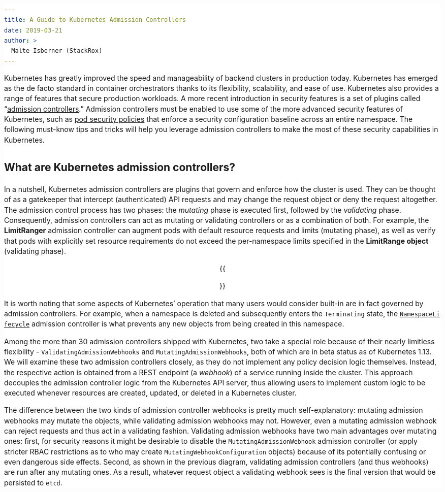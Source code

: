 ```yaml
---
title: A Guide to Kubernetes Admission Controllers
date: 2019-03-21
author: >
  Malte Isberner (StackRox)
---
```


Kubernetes has greatly improved the speed and manageability of backend clusters in production today. Kubernetes has emerged as the de facto standard in container orchestrators thanks to its flexibility, scalability, and ease of use. Kubernetes also provides a range of features that secure production workloads. A more recent introduction in security features is a set of plugins called “[admission controllers](https://kubernetes.io/docs/reference/access-authn-authz/admission-controllers/).” Admission controllers must be enabled to use some of the more advanced security features of Kubernetes, such as [pod security policies](https://kubernetes.io/docs/concepts/policy/pod-security-policy/) that enforce a security configuration baseline across an entire namespace. The following must-know tips and tricks will help you leverage admission controllers to make the most of these security capabilities in Kubernetes.

## What are Kubernetes admission controllers?

In a nutshell, Kubernetes admission controllers are plugins that govern and enforce how the cluster is used. They can be thought of as a gatekeeper that intercept (authenticated) API requests and may change the request object or deny the request altogether. The admission control process has two phases: the _mutating_ phase is executed first, followed by the _validating_ phase. Consequently, admission controllers can act as mutating or validating controllers or as a combination of both. For example, the **LimitRanger** admission controller can augment pods with default resource requests and limits (mutating phase), as well as verify that pods with explicitly set resource requirements do not exceed the per-namespace limits specified in the **LimitRange object** (validating phase).

 <center>{{<figure width="800" src="/images/blog/2019-03-21-a-guide-to-kubernetes-admission-controllers/admission-controller-phases.png" caption="Admission Controller Phases">}}</center>

It is worth noting that some aspects of Kubernetes’ operation that many users would consider built-in are in fact governed by admission controllers. For example, when a namespace is deleted and subsequently enters the `Terminating` state, the [`NamespaceLifecycle`](https://kubernetes.io/docs/reference/access-authn-authz/admission-controllers/#namespacelifecycle) admission controller is what prevents any new objects from being created in this namespace.

Among the more than 30 admission controllers shipped with Kubernetes, two take a special role because of their nearly limitless flexibility - `ValidatingAdmissionWebhooks` and `MutatingAdmissionWebhooks`, both of which are in beta status as of Kubernetes 1.13. We will examine these two admission controllers closely, as they do not implement any policy decision logic themselves. Instead, the respective action is obtained from a REST endpoint (a _webhook_) of a service running inside the cluster. This approach decouples the admission controller logic from the Kubernetes API server, thus allowing users to implement custom logic to be executed whenever resources are created, updated, or deleted in a Kubernetes cluster.

The difference between the two kinds of admission controller webhooks is pretty much self-explanatory: mutating admission webhooks may mutate the objects, while validating admission webhooks may not. However, even a mutating admission webhook can reject requests and thus act in a validating fashion. Validating admission webhooks have two main advantages over mutating ones: first, for security reasons it might be desirable to disable the `MutatingAdmissionWebhook` admission controller (or apply stricter RBAC restrictions as to who may create `MutatingWebhookConfiguration` objects) because of its potentially confusing or even dangerous side effects. Second, as shown in the previous diagram, validating admission controllers (and thus webhooks) are run after any mutating ones. As a result, whatever request object a validating webhook sees is the final version that would be persisted to `etcd`.
